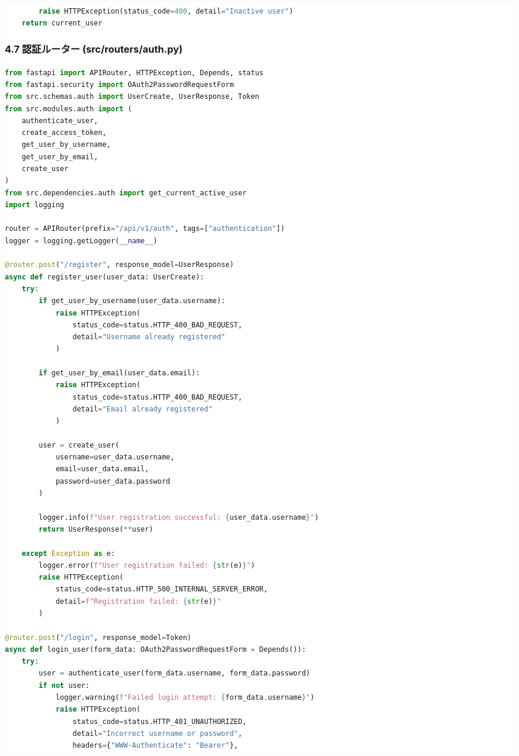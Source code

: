 ```python
        raise HTTPException(status_code=400, detail="Inactive user")
    return current_user
```

### 4.7 認証ルーター (src/routers/auth.py)
```python
from fastapi import APIRouter, HTTPException, Depends, status
from fastapi.security import OAuth2PasswordRequestForm
from src.schemas.auth import UserCreate, UserResponse, Token
from src.modules.auth import (
    authenticate_user, 
    create_access_token, 
    get_user_by_username, 
    get_user_by_email, 
    create_user
)
from src.dependencies.auth import get_current_active_user
import logging

router = APIRouter(prefix="/api/v1/auth", tags=["authentication"])
logger = logging.getLogger(__name__)

@router.post("/register", response_model=UserResponse)
async def register_user(user_data: UserCreate):
    try:
        if get_user_by_username(user_data.username):
            raise HTTPException(
                status_code=status.HTTP_400_BAD_REQUEST,
                detail="Username already registered"
            )
        
        if get_user_by_email(user_data.email):
            raise HTTPException(
                status_code=status.HTTP_400_BAD_REQUEST,
                detail="Email already registered"
            )
        
        user = create_user(
            username=user_data.username,
            email=user_data.email,
            password=user_data.password
        )
        
        logger.info(f"User registration successful: {user_data.username}")
        return UserResponse(**user)
        
    except Exception as e:
        logger.error(f"User registration failed: {str(e)}")
        raise HTTPException(
            status_code=status.HTTP_500_INTERNAL_SERVER_ERROR,
            detail=f"Registration failed: {str(e)}"
        )

@router.post("/login", response_model=Token)
async def login_user(form_data: OAuth2PasswordRequestForm = Depends()):
    try:
        user = authenticate_user(form_data.username, form_data.password)
        if not user:
            logger.warning(f"Failed login attempt: {form_data.username}")
            raise HTTPException(
                status_code=status.HTTP_401_UNAUTHORIZED,
                detail="Incorrect username or password",
                headers={"WWW-Authenticate": "Bearer"},
```